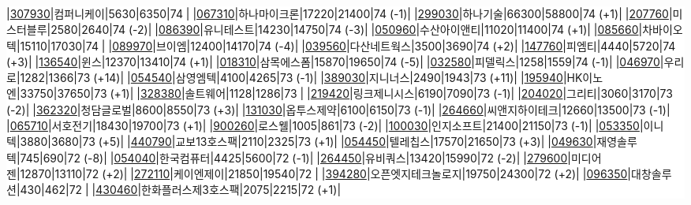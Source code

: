 |[307930](https://finance.daum.net/quotes/A307930)|컴퍼니케이|5630|6350|74 |
|[067310](https://finance.daum.net/quotes/A067310)|하나마이크론|17220|21400|74 (-1)|
|[299030](https://finance.daum.net/quotes/A299030)|하나기술|66300|58800|74 (+1)|
|[207760](https://finance.daum.net/quotes/A207760)|미스터블루|2580|2640|74 (-2)|
|[086390](https://finance.daum.net/quotes/A086390)|유니테스트|14230|14750|74 (-3)|
|[050960](https://finance.daum.net/quotes/A050960)|수산아이앤티|11020|11400|74 (+1)|
|[085660](https://finance.daum.net/quotes/A085660)|차바이오텍|15110|17030|74 |
|[089970](https://finance.daum.net/quotes/A089970)|브이엠|12400|14170|74 (-4)|
|[039560](https://finance.daum.net/quotes/A039560)|다산네트웍스|3500|3690|74 (+2)|
|[147760](https://finance.daum.net/quotes/A147760)|피엠티|4440|5720|74 (+3)|
|[136540](https://finance.daum.net/quotes/A136540)|윈스|12370|13410|74 (+1)|
|[018310](https://finance.daum.net/quotes/A018310)|삼목에스폼|15870|19650|74 (-5)|
|[032580](https://finance.daum.net/quotes/A032580)|피델릭스|1258|1559|74 (-1)|
|[046970](https://finance.daum.net/quotes/A046970)|우리로|1282|1366|73 (+14)|
|[054540](https://finance.daum.net/quotes/A054540)|삼영엠텍|4100|4265|73 (-1)|
|[389030](https://finance.daum.net/quotes/A389030)|지니너스|2490|1943|73 (+11)|
|[195940](https://finance.daum.net/quotes/A195940)|HK이노엔|33750|37650|73 (+1)|
|[328380](https://finance.daum.net/quotes/A328380)|솔트웨어|1128|1286|73 |
|[219420](https://finance.daum.net/quotes/A219420)|링크제니시스|6190|7090|73 (-1)|
|[204020](https://finance.daum.net/quotes/A204020)|그리티|3060|3170|73 (-2)|
|[362320](https://finance.daum.net/quotes/A362320)|청담글로벌|8600|8550|73 (+3)|
|[131030](https://finance.daum.net/quotes/A131030)|옵투스제약|6100|6150|73 (-1)|
|[264660](https://finance.daum.net/quotes/A264660)|씨앤지하이테크|12660|13500|73 (-1)|
|[065710](https://finance.daum.net/quotes/A065710)|서호전기|18430|19700|73 (+1)|
|[900260](https://finance.daum.net/quotes/A900260)|로스웰|1005|861|73 (-2)|
|[100030](https://finance.daum.net/quotes/A100030)|인지소프트|21400|21150|73 (-1)|
|[053350](https://finance.daum.net/quotes/A053350)|이니텍|3880|3680|73 (+5)|
|[440790](https://finance.daum.net/quotes/A440790)|교보13호스팩|2110|2325|73 (+1)|
|[054450](https://finance.daum.net/quotes/A054450)|텔레칩스|17570|21650|73 (+3)|
|[049630](https://finance.daum.net/quotes/A049630)|재영솔루텍|745|690|72 (-8)|
|[054040](https://finance.daum.net/quotes/A054040)|한국컴퓨터|4425|5600|72 (-1)|
|[264450](https://finance.daum.net/quotes/A264450)|유비쿼스|13420|15990|72 (-2)|
|[279600](https://finance.daum.net/quotes/A279600)|미디어젠|12870|13110|72 (+2)|
|[272110](https://finance.daum.net/quotes/A272110)|케이엔제이|21850|19540|72 |
|[394280](https://finance.daum.net/quotes/A394280)|오픈엣지테크놀로지|19750|24300|72 (+2)|
|[096350](https://finance.daum.net/quotes/A096350)|대창솔루션|430|462|72 |
|[430460](https://finance.daum.net/quotes/A430460)|한화플러스제3호스팩|2075|2215|72 (+1)|